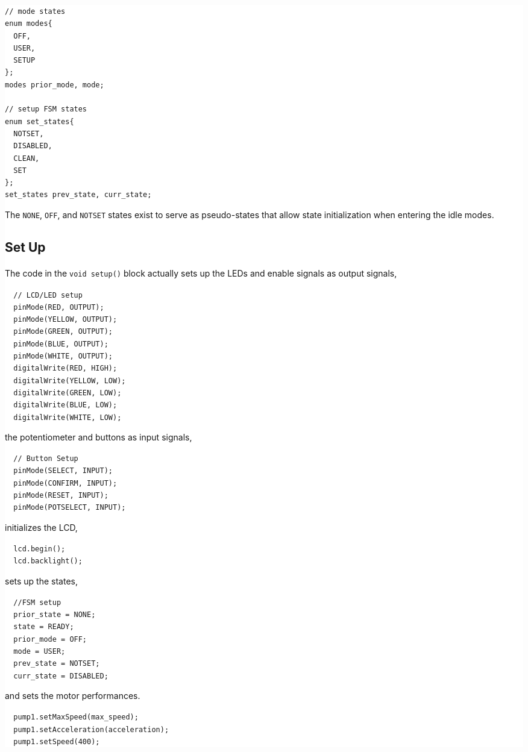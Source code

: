 ```
// mode states
enum modes{
  OFF,
  USER,
  SETUP
};
modes prior_mode, mode;

// setup FSM states
enum set_states{
  NOTSET,
  DISABLED,
  CLEAN,
  SET
};
set_states prev_state, curr_state;
```
The `NONE`, `OFF`, and `NOTSET` states exist to serve as pseudo-states that allow state initialization when entering the idle modes.

## Set Up
The code in the `void setup()` block actually sets up the LEDs and enable signals as output signals,
```
  // LCD/LED setup
  pinMode(RED, OUTPUT);
  pinMode(YELLOW, OUTPUT);
  pinMode(GREEN, OUTPUT);
  pinMode(BLUE, OUTPUT);
  pinMode(WHITE, OUTPUT);
  digitalWrite(RED, HIGH);
  digitalWrite(YELLOW, LOW);
  digitalWrite(GREEN, LOW);
  digitalWrite(BLUE, LOW);
  digitalWrite(WHITE, LOW);
```
the potentiometer and buttons as input signals,
```
  // Button Setup
  pinMode(SELECT, INPUT);
  pinMode(CONFIRM, INPUT);
  pinMode(RESET, INPUT);
  pinMode(POTSELECT, INPUT);
```
initializes the LCD,
```
  lcd.begin();
  lcd.backlight();
```
sets up the states,
```
  //FSM setup
  prior_state = NONE;
  state = READY;
  prior_mode = OFF;
  mode = USER;
  prev_state = NOTSET;
  curr_state = DISABLED;
```
and sets the motor performances.
```
  pump1.setMaxSpeed(max_speed);
  pump1.setAcceleration(acceleration);
  pump1.setSpeed(400);
```